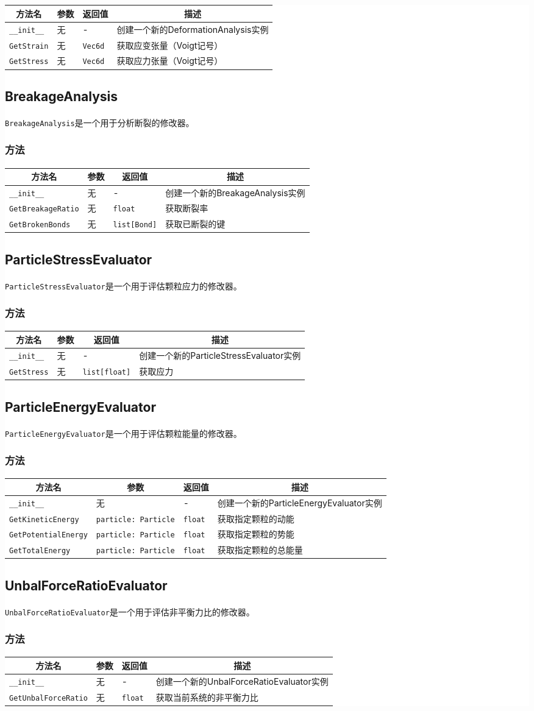 | 方法名 | 参数 | 返回值 | 描述 |
|--------|------|--------|------|
| `__init__` | 无 | - | 创建一个新的DeformationAnalysis实例 |
| `GetStrain` | 无 | `Vec6d` | 获取应变张量（Voigt记号） |
| `GetStress` | 无 | `Vec6d` | 获取应力张量（Voigt记号） |

## BreakageAnalysis

`BreakageAnalysis`是一个用于分析断裂的修改器。

### 方法

| 方法名 | 参数 | 返回值 | 描述 |
|--------|------|--------|------|
| `__init__` | 无 | - | 创建一个新的BreakageAnalysis实例 |
| `GetBreakageRatio` | 无 | `float` | 获取断裂率 |
| `GetBrokenBonds` | 无 | `list[Bond]` | 获取已断裂的键 |

## ParticleStressEvaluator

`ParticleStressEvaluator`是一个用于评估颗粒应力的修改器。

### 方法

| 方法名 | 参数 | 返回值 | 描述 |
|--------|------|--------|------|
| `__init__` | 无 | - | 创建一个新的ParticleStressEvaluator实例 |
| `GetStress` | 无 | `list[float]` | 获取应力 |

## ParticleEnergyEvaluator

`ParticleEnergyEvaluator`是一个用于评估颗粒能量的修改器。

### 方法

| 方法名 | 参数 | 返回值 | 描述 |
|--------|------|--------|------|
| `__init__` | 无 | - | 创建一个新的ParticleEnergyEvaluator实例 |
| `GetKineticEnergy` | `particle: Particle` | `float` | 获取指定颗粒的动能 |
| `GetPotentialEnergy` | `particle: Particle` | `float` | 获取指定颗粒的势能 |
| `GetTotalEnergy` | `particle: Particle` | `float` | 获取指定颗粒的总能量 |

## UnbalForceRatioEvaluator

`UnbalForceRatioEvaluator`是一个用于评估非平衡力比的修改器。

### 方法

| 方法名 | 参数 | 返回值 | 描述 |
|--------|------|--------|------|
| `__init__` | 无 | - | 创建一个新的UnbalForceRatioEvaluator实例 |
| `GetUnbalForceRatio` | 无 | `float` | 获取当前系统的非平衡力比 | 